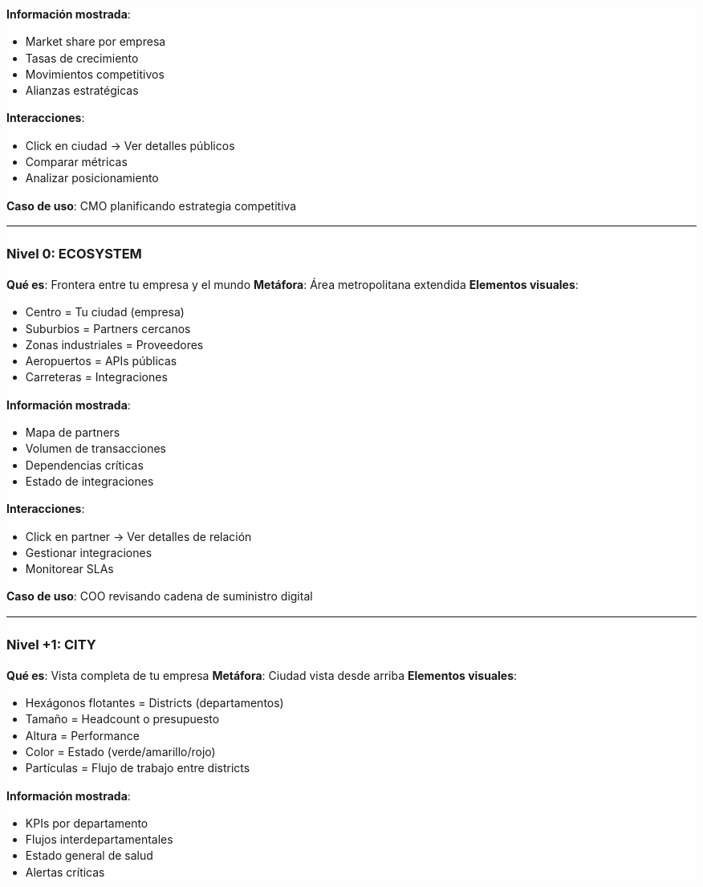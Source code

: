 **Información mostrada**:
- Market share por empresa
- Tasas de crecimiento
- Movimientos competitivos
- Alianzas estratégicas

**Interacciones**:
- Click en ciudad → Ver detalles públicos
- Comparar métricas
- Analizar posicionamiento

**Caso de uso**: CMO planificando estrategia competitiva

---

### **Nivel 0: ECOSYSTEM**

**Qué es**: Frontera entre tu empresa y el mundo
**Metáfora**: Área metropolitana extendida
**Elementos visuales**:
- Centro = Tu ciudad (empresa)
- Suburbios = Partners cercanos
- Zonas industriales = Proveedores
- Aeropuertos = APIs públicas
- Carreteras = Integraciones

**Información mostrada**:
- Mapa de partners
- Volumen de transacciones
- Dependencias críticas
- Estado de integraciones

**Interacciones**:
- Click en partner → Ver detalles de relación
- Gestionar integraciones
- Monitorear SLAs

**Caso de uso**: COO revisando cadena de suministro digital

---

### **Nivel +1: CITY**

**Qué es**: Vista completa de tu empresa
**Metáfora**: Ciudad vista desde arriba
**Elementos visuales**:
- Hexágonos flotantes = Districts (departamentos)
- Tamaño = Headcount o presupuesto
- Altura = Performance
- Color = Estado (verde/amarillo/rojo)
- Partículas = Flujo de trabajo entre districts

**Información mostrada**:
- KPIs por departamento
- Flujos interdepartamentales
- Estado general de salud
- Alertas críticas
